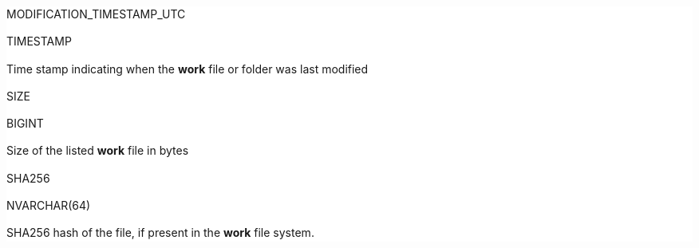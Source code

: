 MODIFICATION\_TIMESTAMP\_UTC



</td>
<td valign="top">

TIMESTAMP



</td>
<td valign="top">

Time stamp indicating when the **work** file or folder was last modified



</td>
</tr>
<tr>
<td valign="top">

SIZE



</td>
<td valign="top">

BIGINT



</td>
<td valign="top">

Size of the listed **work** file in bytes



</td>
</tr>
<tr>
<td valign="top">

SHA256



</td>
<td valign="top">

NVARCHAR\(64\)



</td>
<td valign="top">

SHA256 hash of the file, if present in the **work** file system.



</td>
</tr>
<tr>
<td valign="top">
